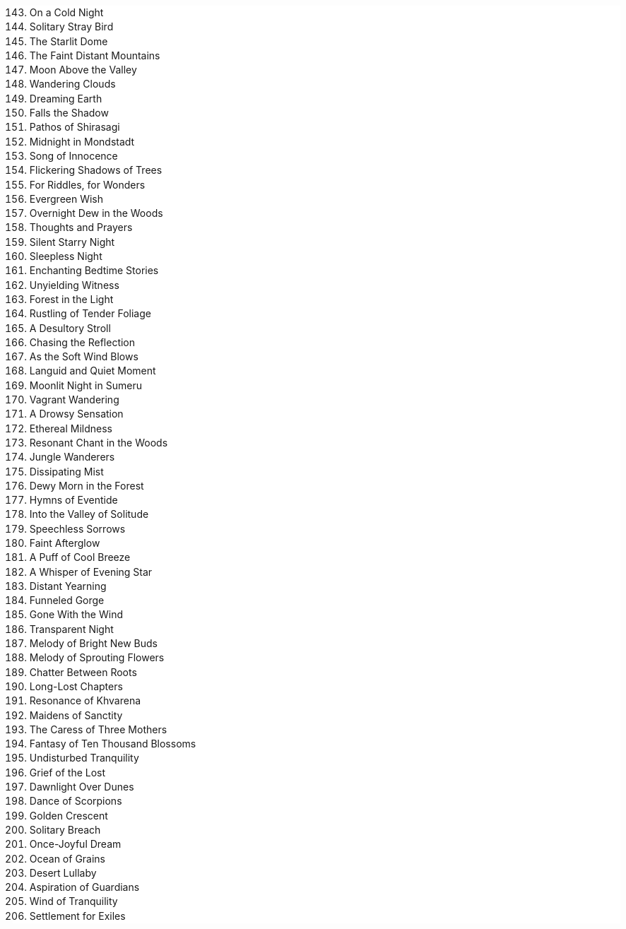 143. On a Cold Night
144. Solitary Stray Bird
145. The Starlit Dome
146. The Faint Distant Mountains
147. Moon Above the Valley
148. Wandering Clouds
149. Dreaming Earth
150. Falls the Shadow
151. Pathos of Shirasagi
152. Midnight in Mondstadt
153. Song of Innocence
154. Flickering Shadows of Trees
155. For Riddles, for Wonders
156. Evergreen Wish
157. Overnight Dew in the Woods
158. Thoughts and Prayers
159. Silent Starry Night
160. Sleepless Night
161. Enchanting Bedtime Stories
162. Unyielding Witness
163. Forest in the Light
164. Rustling of Tender Foliage
165. A Desultory Stroll
166. Chasing the Reflection
167. As the Soft Wind Blows
168. Languid and Quiet Moment
169. Moonlit Night in Sumeru
170. Vagrant Wandering
171. A Drowsy Sensation
172. Ethereal Mildness
173. Resonant Chant in the Woods
174. Jungle Wanderers
175. Dissipating Mist
176. Dewy Morn in the Forest
177. Hymns of Eventide
178. Into the Valley of Solitude
179. Speechless Sorrows
180. Faint Afterglow
181. A Puff of Cool Breeze
182. A Whisper of Evening Star
183. Distant Yearning
184. Funneled Gorge
185. Gone With the Wind
186. Transparent Night
187. Melody of Bright New Buds
188. Melody of Sprouting Flowers
189. Chatter Between Roots
190. Long-Lost Chapters
191. Resonance of Khvarena
192. Maidens of Sanctity
193. The Caress of Three Mothers
194. Fantasy of Ten Thousand Blossoms
195. Undisturbed Tranquility
196. Grief of the Lost
197. Dawnlight Over Dunes
198. Dance of Scorpions
199. Golden Crescent
200. Solitary Breach
201. Once-Joyful Dream
202. Ocean of Grains
203. Desert Lullaby
204. Aspiration of Guardians
205. Wind of Tranquility
206. Settlement for Exiles